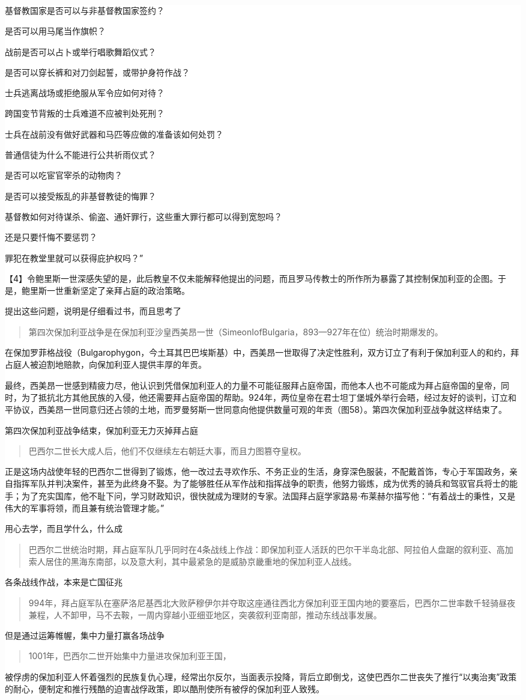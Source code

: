 基督教国家是否可以与非基督教国家签约？

是否可以用马尾当作旗帜？

战前是否可以占卜或举行唱歌舞蹈仪式？

是否可以穿长裤和对刀剑起誓，或带护身符作战？

士兵逃离战场或拒绝服从军令应如何对待？

跨国变节背叛的士兵难道不应被判处死刑？

士兵在战前没有做好武器和马匹等应做的准备该如何处罚？

普通信徒为什么不能进行公共祈雨仪式？

是否可以吃宦官宰杀的动物肉？

是否可以接受叛乱的非基督教徒的悔罪？

基督教如何对待谋杀、偷盗、通奸罪行，这些重大罪行都可以得到宽恕吗？

还是只要忏悔不要惩罚？

罪犯在教堂里就可以获得庇护权吗？”

【4】令鲍里斯一世深感失望的是，此后教皇不仅未能解释他提出的问题，而且罗马传教士的所作所为暴露了其控制保加利亚的企图。于是，鲍里斯一世重新坚定了亲拜占庭的政治策略。



提出这些问题，说明是仔细看过书，而且思考了
>第四次保加利亚战争是在保加利亚沙皇西美昂一世（SimeonIofBulgaria，893—927年在位）统治时期爆发的。

在保加罗菲格战役（Bulgarophygon，今土耳其巴巴埃斯基）中，西美昂一世取得了决定性胜利，双方订立了有利于保加利亚人的和约，拜占庭人被迫割地赔款，向保加利亚人提供丰厚的年贡。

最终，西美昂一世感到精疲力尽，他认识到凭借保加利亚人的力量不可能征服拜占庭帝国，而他本人也不可能成为拜占庭帝国的皇帝，同时，为了抵抗北方其他民族的入侵，他还需要拜占庭帝国的帮助。924年，两位皇帝在君士坦丁堡城外举行会晤，经过友好的谈判，订立和平协议，西美昂一世同意归还占领的土地，而罗曼努斯一世同意向他提供数量可观的年贡（图58）。第四次保加利亚战争就这样结束了。



第四次保加利亚战争结束，保加利亚无力灭掉拜占庭
>巴西尔二世长大成人后，他们不仅继续左右朝廷大事，而且力图篡夺皇权。

正是这场内战使年轻的巴西尔二世得到了锻炼，他一改过去寻欢作乐、不务正业的生活，身穿深色服装，不配戴首饰，专心于军国政务，亲自指挥军队并判决案件，甚至为此终身不娶。为了能够胜任从军作战和指挥战争的职责，他努力锻炼，成为优秀的骑兵和驾驭官兵将士的能手；为了充实国库，他不耻下问，学习财政知识，很快就成为理财的专家。法国拜占庭学家路易·布莱赫尔描写他：“有着战士的秉性，又是伟大的军事将领，而且兼有统治管理才能。”



用心去学，而且学什么，什么成
>巴西尔二世统治时期，拜占庭军队几乎同时在4条战线上作战：即保加利亚人活跃的巴尔干半岛北部、阿拉伯人盘踞的叙利亚、高加索人居住的黑海东南部，以及意大利，其中最紧急的是威胁京畿重地的保加利亚人战线。



各条战线作战，本来是亡国征兆
>994年，拜占庭军队在塞萨洛尼基西北大败萨穆伊尔并夺取这座通往西北方保加利亚王国内地的要塞后，巴西尔二世率数千轻骑昼夜兼程，人不卸甲，马不去鞍，一周内穿越小亚细亚地区，突袭叙利亚南部，推动东线战事发展。



但是通过运筹帷幄，集中力量打赢各场战争
>1001年，巴西尔二世开始集中力量进攻保加利亚王国，

被俘虏的保加利亚人怀着强烈的民族复仇心理，经常出尔反尔，当面表示投降，背后立即倒戈，这使巴西尔二世丧失了推行“以夷治夷”政策的耐心，便制定和推行残酷的迫害战俘政策，即以酷刑使所有被俘的保加利亚人致残。
